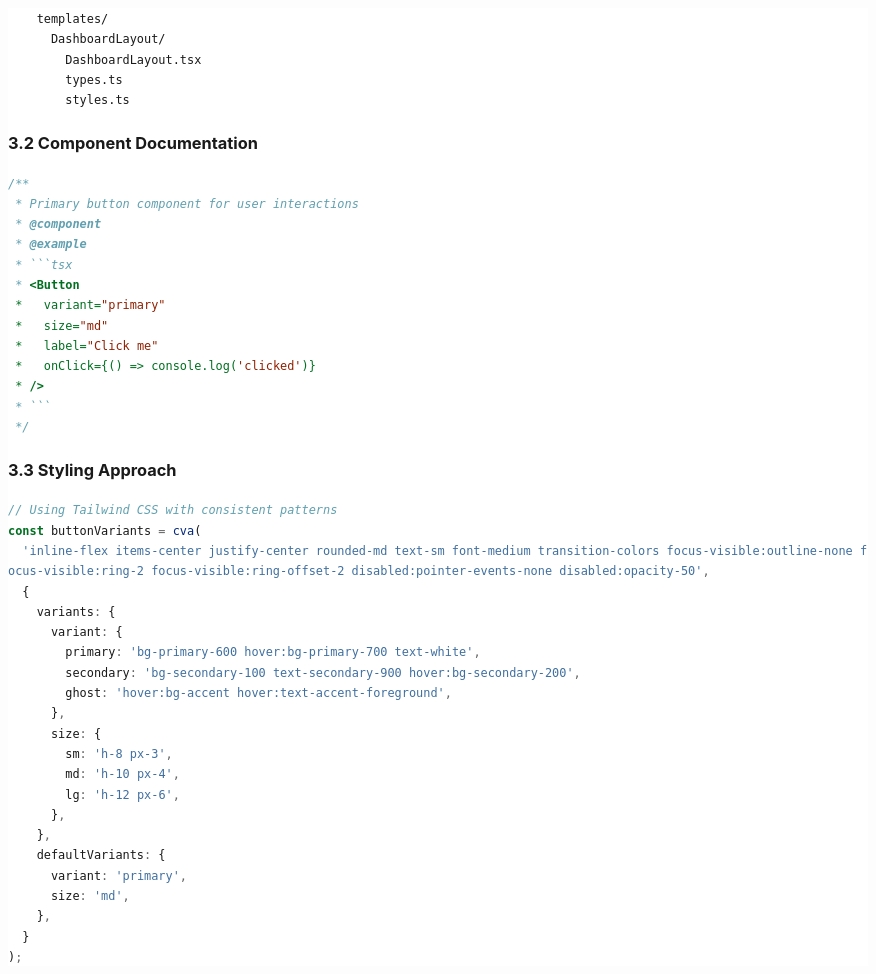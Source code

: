 ```
    templates/
      DashboardLayout/
        DashboardLayout.tsx
        types.ts
        styles.ts
```

### 3.2 Component Documentation

````typescript
/**
 * Primary button component for user interactions
 * @component
 * @example
 * ```tsx
 * <Button
 *   variant="primary"
 *   size="md"
 *   label="Click me"
 *   onClick={() => console.log('clicked')}
 * />
 * ```
 */
````

### 3.3 Styling Approach

```typescript
// Using Tailwind CSS with consistent patterns
const buttonVariants = cva(
  'inline-flex items-center justify-center rounded-md text-sm font-medium transition-colors focus-visible:outline-none focus-visible:ring-2 focus-visible:ring-offset-2 disabled:pointer-events-none disabled:opacity-50',
  {
    variants: {
      variant: {
        primary: 'bg-primary-600 hover:bg-primary-700 text-white',
        secondary: 'bg-secondary-100 text-secondary-900 hover:bg-secondary-200',
        ghost: 'hover:bg-accent hover:text-accent-foreground',
      },
      size: {
        sm: 'h-8 px-3',
        md: 'h-10 px-4',
        lg: 'h-12 px-6',
      },
    },
    defaultVariants: {
      variant: 'primary',
      size: 'md',
    },
  }
);
```

